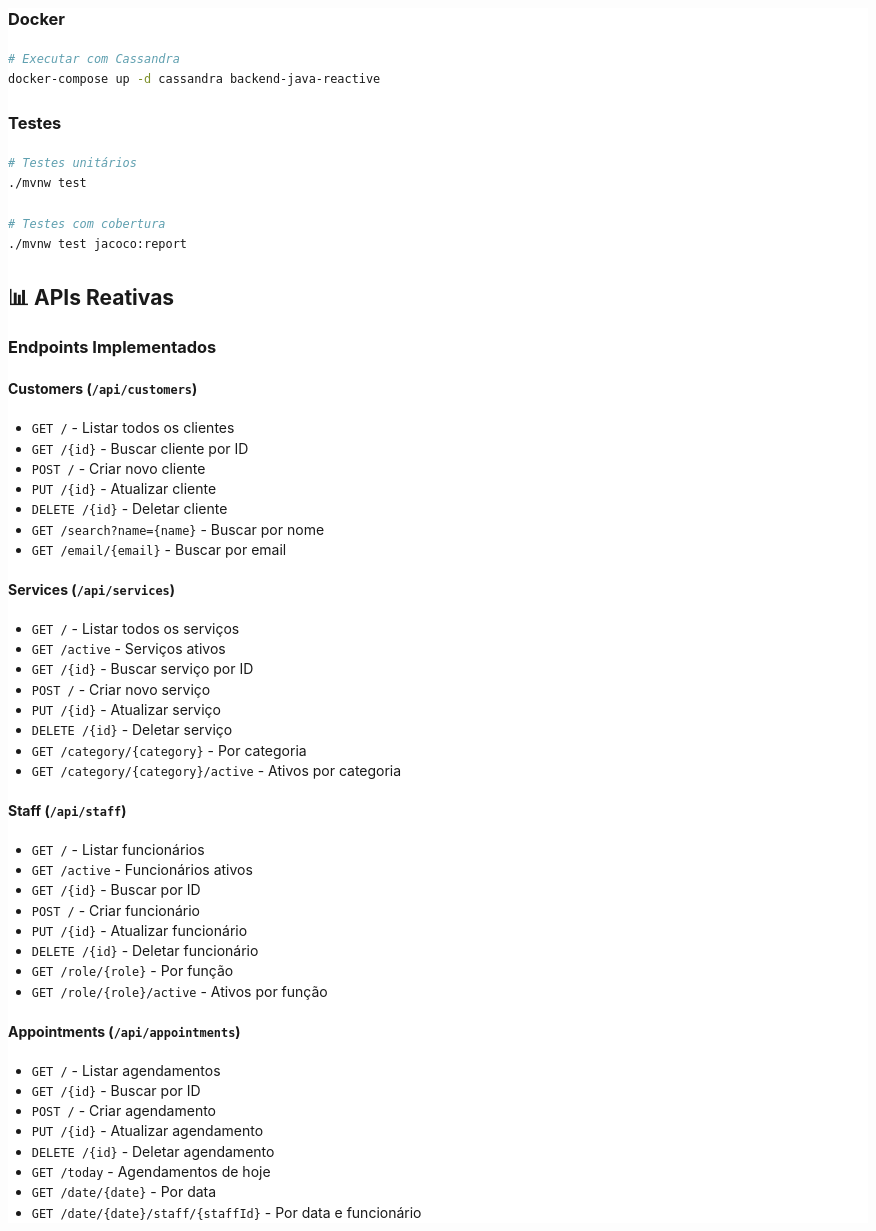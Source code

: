 ### **Docker**
```bash
# Executar com Cassandra
docker-compose up -d cassandra backend-java-reactive
```

### **Testes**
```bash
# Testes unitários
./mvnw test

# Testes com cobertura
./mvnw test jacoco:report
```

## 📊 APIs Reativas

### **Endpoints Implementados**

#### **Customers** (`/api/customers`)
- `GET /` - Listar todos os clientes
- `GET /{id}` - Buscar cliente por ID
- `POST /` - Criar novo cliente
- `PUT /{id}` - Atualizar cliente
- `DELETE /{id}` - Deletar cliente
- `GET /search?name={name}` - Buscar por nome
- `GET /email/{email}` - Buscar por email

#### **Services** (`/api/services`)
- `GET /` - Listar todos os serviços
- `GET /active` - Serviços ativos
- `GET /{id}` - Buscar serviço por ID
- `POST /` - Criar novo serviço
- `PUT /{id}` - Atualizar serviço
- `DELETE /{id}` - Deletar serviço
- `GET /category/{category}` - Por categoria
- `GET /category/{category}/active` - Ativos por categoria

#### **Staff** (`/api/staff`)
- `GET /` - Listar funcionários
- `GET /active` - Funcionários ativos
- `GET /{id}` - Buscar por ID
- `POST /` - Criar funcionário
- `PUT /{id}` - Atualizar funcionário
- `DELETE /{id}` - Deletar funcionário
- `GET /role/{role}` - Por função
- `GET /role/{role}/active` - Ativos por função

#### **Appointments** (`/api/appointments`)
- `GET /` - Listar agendamentos
- `GET /{id}` - Buscar por ID
- `POST /` - Criar agendamento
- `PUT /{id}` - Atualizar agendamento
- `DELETE /{id}` - Deletar agendamento
- `GET /today` - Agendamentos de hoje
- `GET /date/{date}` - Por data
- `GET /date/{date}/staff/{staffId}` - Por data e funcionário

